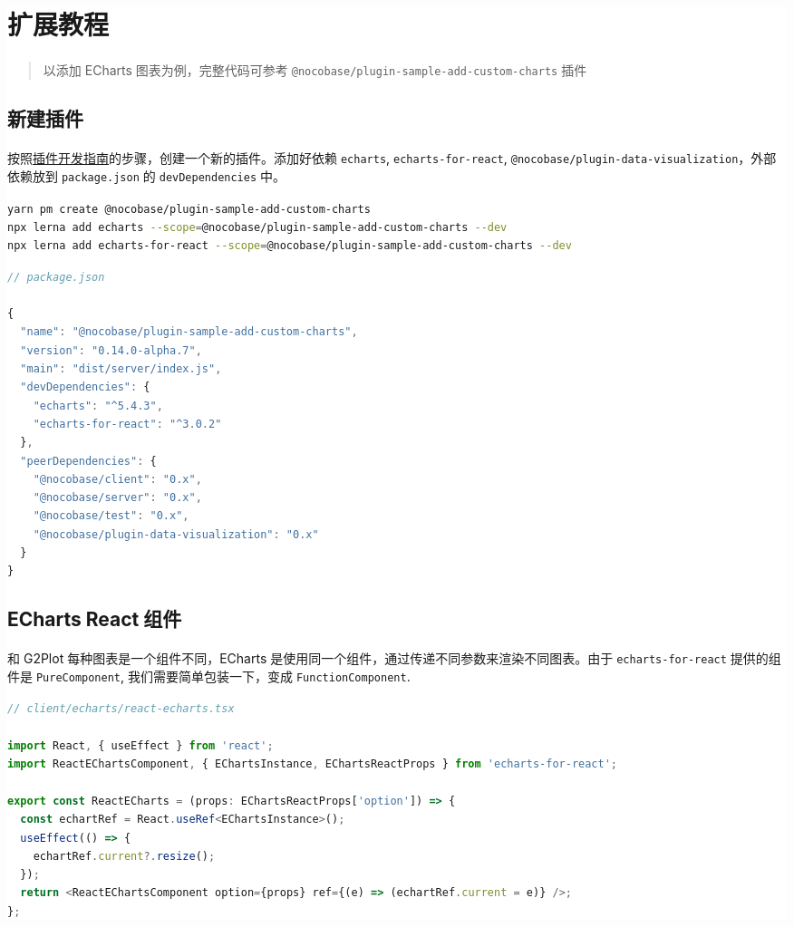 # 扩展教程

> 以添加 ECharts 图表为例，完整代码可参考 `@nocobase/plugin-sample-add-custom-charts` 插件

## 新建插件

按照[插件开发指南](https://docs.nocobase.com/development/your-fisrt-plugin)的步骤，创建一个新的插件。添加好依赖 `echarts`, `echarts-for-react`, `@nocobase/plugin-data-visualization`，外部依赖放到 `package.json` 的 `devDependencies` 中。

```bash
yarn pm create @nocobase/plugin-sample-add-custom-charts
npx lerna add echarts --scope=@nocobase/plugin-sample-add-custom-charts --dev
npx lerna add echarts-for-react --scope=@nocobase/plugin-sample-add-custom-charts --dev
```

```typescript
// package.json

{
  "name": "@nocobase/plugin-sample-add-custom-charts",
  "version": "0.14.0-alpha.7",
  "main": "dist/server/index.js",
  "devDependencies": {
    "echarts": "^5.4.3",
    "echarts-for-react": "^3.0.2"
  },
  "peerDependencies": {
    "@nocobase/client": "0.x",
    "@nocobase/server": "0.x",
    "@nocobase/test": "0.x",
    "@nocobase/plugin-data-visualization": "0.x"
  }
}
```

## ECharts React 组件

和 G2Plot 每种图表是一个组件不同，ECharts 是使用同一个组件，通过传递不同参数来渲染不同图表。由于 `echarts-for-react` 提供的组件是 `PureComponent`, 我们需要简单包装一下，变成 `FunctionComponent`.

```typescript
// client/echarts/react-echarts.tsx

import React, { useEffect } from 'react';
import ReactEChartsComponent, { EChartsInstance, EChartsReactProps } from 'echarts-for-react';

export const ReactECharts = (props: EChartsReactProps['option']) => {
  const echartRef = React.useRef<EChartsInstance>();
  useEffect(() => {
    echartRef.current?.resize();
  });
  return <ReactEChartsComponent option={props} ref={(e) => (echartRef.current = e)} />;
};
```
